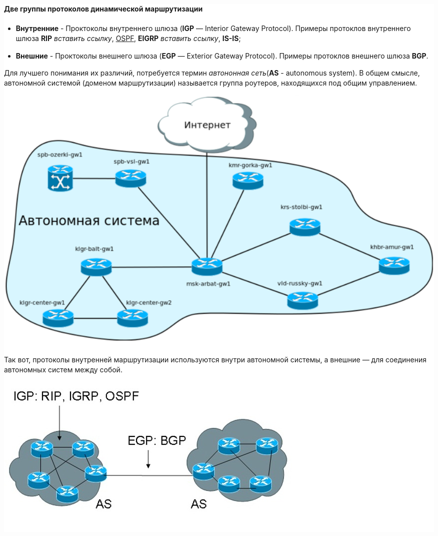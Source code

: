 #### Две группы протоколов динамической маршрутизации

- **Внутренние** - Проктоколы внутреннего шлюза (**IGP** — Interior Gateway Protocol). Примеры протоклов внутреннего шлюза **RIP** *вставить ссылку*, [OSPF](#ospf), **EIGRP** *вставить ссылку*, **IS-IS**;

- **Внешние** - Проктоколы внешнего шлюза (**EGP** — Exterior Gateway Protocol). Примеры протоклов внешнего шлюза **BGP**.

Для лучшего понимания их различий, потребуется термин *автононная сеть*(**AS** - autonomous system). В общем смысле, автономной системой (доменом маршрутизации) называется группа роутеров, находящихся под общим управлением.

![](./AS.png)

Так вот, протоколы внутренней маршрутизации используются внутри автономной системы, а внешние — для соединения автономных систем между собой.

![](./IGP_EGP.jpg)
